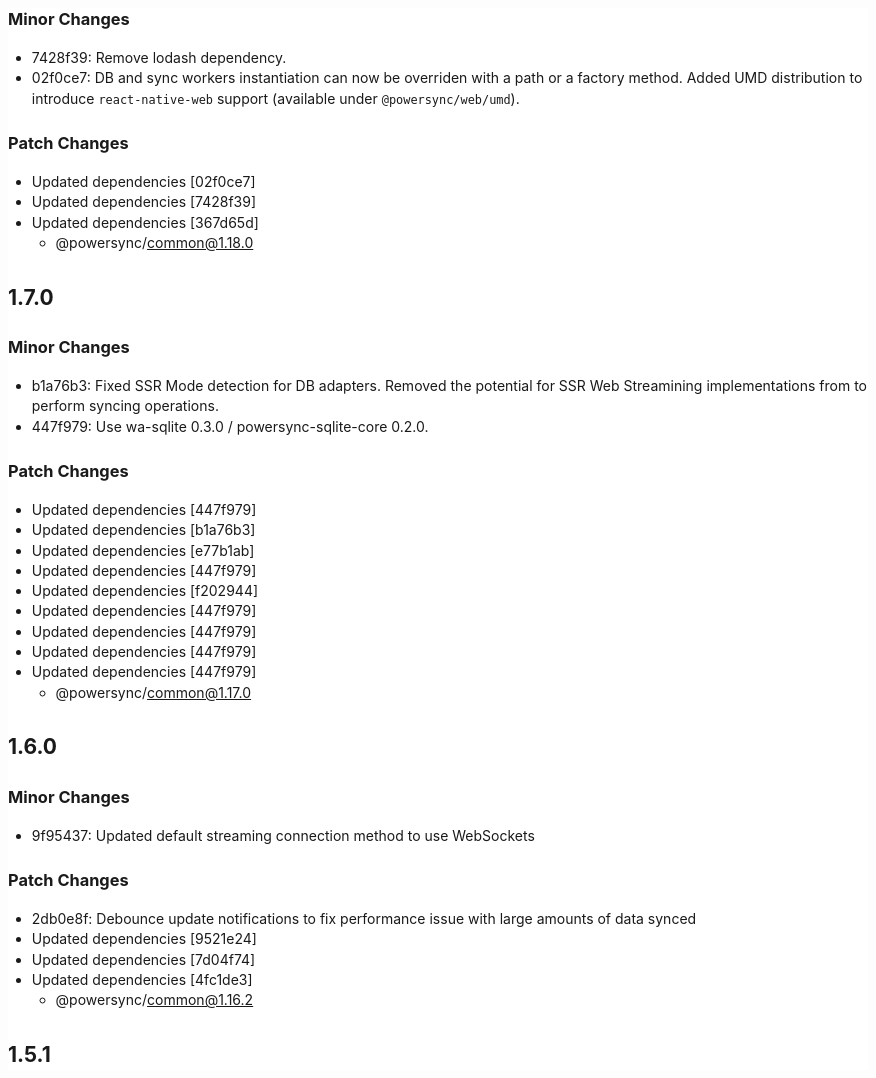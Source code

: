 ### Minor Changes

- 7428f39: Remove lodash dependency.
- 02f0ce7: DB and sync workers instantiation can now be overriden with a path or a factory method. Added UMD distribution to introduce `react-native-web` support (available under `@powersync/web/umd`).

### Patch Changes

- Updated dependencies [02f0ce7]
- Updated dependencies [7428f39]
- Updated dependencies [367d65d]
  - @powersync/common@1.18.0

## 1.7.0

### Minor Changes

- b1a76b3: Fixed SSR Mode detection for DB adapters. Removed the potential for SSR Web Streamining implementations from to perform syncing operations.
- 447f979: Use wa-sqlite 0.3.0 / powersync-sqlite-core 0.2.0.

### Patch Changes

- Updated dependencies [447f979]
- Updated dependencies [b1a76b3]
- Updated dependencies [e77b1ab]
- Updated dependencies [447f979]
- Updated dependencies [f202944]
- Updated dependencies [447f979]
- Updated dependencies [447f979]
- Updated dependencies [447f979]
- Updated dependencies [447f979]
  - @powersync/common@1.17.0

## 1.6.0

### Minor Changes

- 9f95437: Updated default streaming connection method to use WebSockets

### Patch Changes

- 2db0e8f: Debounce update notifications to fix performance issue with large amounts of data synced
- Updated dependencies [9521e24]
- Updated dependencies [7d04f74]
- Updated dependencies [4fc1de3]
  - @powersync/common@1.16.2

## 1.5.1
